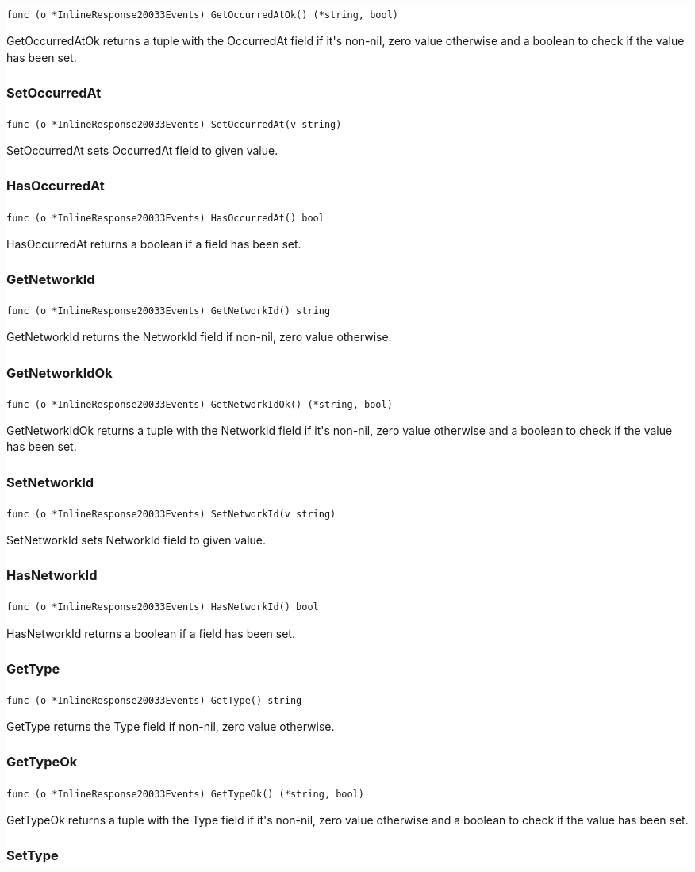 `func (o *InlineResponse20033Events) GetOccurredAtOk() (*string, bool)`

GetOccurredAtOk returns a tuple with the OccurredAt field if it's non-nil, zero value otherwise
and a boolean to check if the value has been set.

### SetOccurredAt

`func (o *InlineResponse20033Events) SetOccurredAt(v string)`

SetOccurredAt sets OccurredAt field to given value.

### HasOccurredAt

`func (o *InlineResponse20033Events) HasOccurredAt() bool`

HasOccurredAt returns a boolean if a field has been set.

### GetNetworkId

`func (o *InlineResponse20033Events) GetNetworkId() string`

GetNetworkId returns the NetworkId field if non-nil, zero value otherwise.

### GetNetworkIdOk

`func (o *InlineResponse20033Events) GetNetworkIdOk() (*string, bool)`

GetNetworkIdOk returns a tuple with the NetworkId field if it's non-nil, zero value otherwise
and a boolean to check if the value has been set.

### SetNetworkId

`func (o *InlineResponse20033Events) SetNetworkId(v string)`

SetNetworkId sets NetworkId field to given value.

### HasNetworkId

`func (o *InlineResponse20033Events) HasNetworkId() bool`

HasNetworkId returns a boolean if a field has been set.

### GetType

`func (o *InlineResponse20033Events) GetType() string`

GetType returns the Type field if non-nil, zero value otherwise.

### GetTypeOk

`func (o *InlineResponse20033Events) GetTypeOk() (*string, bool)`

GetTypeOk returns a tuple with the Type field if it's non-nil, zero value otherwise
and a boolean to check if the value has been set.

### SetType
